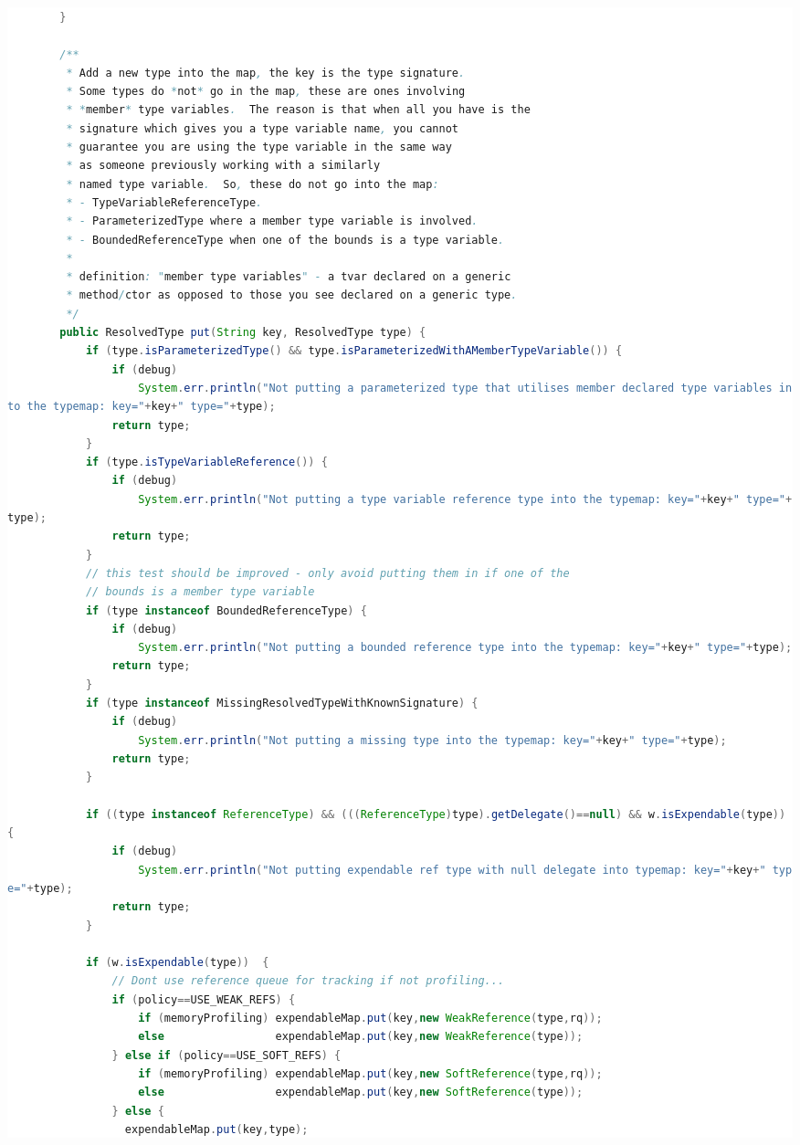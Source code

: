 ```java
		}
		
		/** 
		 * Add a new type into the map, the key is the type signature.
		 * Some types do *not* go in the map, these are ones involving
		 * *member* type variables.  The reason is that when all you have is the
		 * signature which gives you a type variable name, you cannot 
		 * guarantee you are using the type variable in the same way 
		 * as someone previously working with a similarly
		 * named type variable.  So, these do not go into the map:
		 * - TypeVariableReferenceType.
		 * - ParameterizedType where a member type variable is involved.
		 * - BoundedReferenceType when one of the bounds is a type variable.
		 * 
		 * definition: "member type variables" - a tvar declared on a generic 
		 * method/ctor as opposed to those you see declared on a generic type.
		 */
		public ResolvedType put(String key, ResolvedType type) { 
			if (type.isParameterizedType() && type.isParameterizedWithAMemberTypeVariable()) {
				if (debug) 
					System.err.println("Not putting a parameterized type that utilises member declared type variables into the typemap: key="+key+" type="+type);
				return type;
			}
			if (type.isTypeVariableReference()) {
				if (debug) 
					System.err.println("Not putting a type variable reference type into the typemap: key="+key+" type="+type);
				return type;
			}
			// this test should be improved - only avoid putting them in if one of the
			// bounds is a member type variable
			if (type instanceof BoundedReferenceType) {
				if (debug) 
					System.err.println("Not putting a bounded reference type into the typemap: key="+key+" type="+type);
				return type;
			}
			if (type instanceof MissingResolvedTypeWithKnownSignature) {
				if (debug) 
					System.err.println("Not putting a missing type into the typemap: key="+key+" type="+type);
				return type;
			}
			
			if ((type instanceof ReferenceType) && (((ReferenceType)type).getDelegate()==null) && w.isExpendable(type)) {
				if (debug) 
				    System.err.println("Not putting expendable ref type with null delegate into typemap: key="+key+" type="+type);
				return type;
			}
						
			if (w.isExpendable(type))  {
				// Dont use reference queue for tracking if not profiling...
				if (policy==USE_WEAK_REFS) {
				    if (memoryProfiling) expendableMap.put(key,new WeakReference(type,rq));
				    else                 expendableMap.put(key,new WeakReference(type));
				} else if (policy==USE_SOFT_REFS) {
					if (memoryProfiling) expendableMap.put(key,new SoftReference(type,rq));
					else                 expendableMap.put(key,new SoftReference(type));
				} else {
				  expendableMap.put(key,type);
```